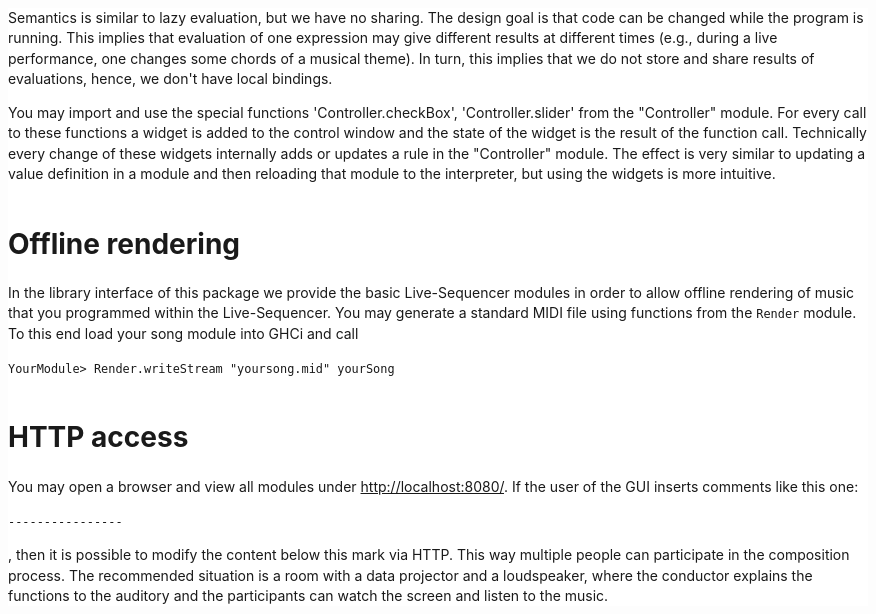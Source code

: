 Semantics is similar to lazy evaluation,
but we have no sharing.
The design goal is that code can be changed
while the program is running.
This implies that evaluation of one expression
may give different results at different times
(e.g., during a live performance,
one changes some chords of a musical theme).
In turn, this implies that we do not store
and share results of evaluations,
hence, we don't have local bindings.

You may import and use
the special functions 'Controller.checkBox', 'Controller.slider'
from the "Controller" module.
For every call to these functions a widget is added to the control window
and the state of the widget is the result of the function call.
Technically every change of these widgets
internally adds or updates a rule in the "Controller" module.
The effect is very similar to updating a value definition in a module
and then reloading that module to the interpreter,
but using the widgets is more intuitive.

# Offline rendering

In the library interface of this package
we provide the basic Live-Sequencer modules
in order to allow offline rendering of music
that you programmed within the Live-Sequencer.
You may generate a standard MIDI file
using functions from the `Render` module.
To this end load your song module into GHCi and call

~~~~
YourModule> Render.writeStream "yoursong.mid" yourSong
~~~~

# HTTP access

You may open a browser and view all modules under
<http://localhost:8080/>.
If the user of the GUI inserts comments like this one:

~~~~
----------------
~~~~

, then it is possible to modify the content below this mark via HTTP.
This way multiple people can participate in the composition process.
The recommended situation is a room
with a data projector and a loudspeaker,
where the conductor explains the functions to the auditory
and the participants can watch the screen and listen to the music.
